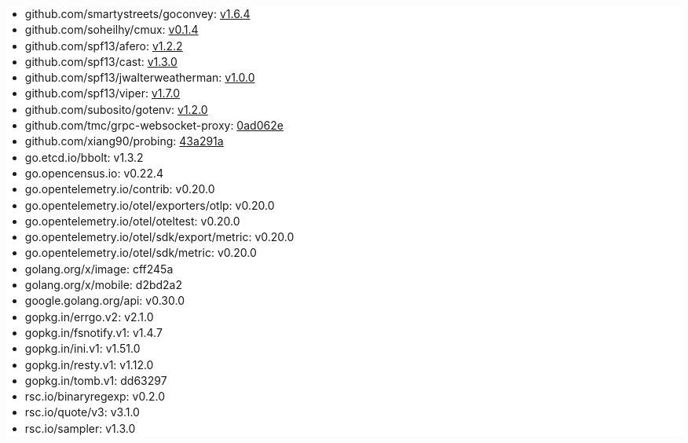- github.com/smartystreets/goconvey: [v1.6.4](https://github.com/smartystreets/goconvey/tree/v1.6.4)
- github.com/soheilhy/cmux: [v0.1.4](https://github.com/soheilhy/cmux/tree/v0.1.4)
- github.com/spf13/afero: [v1.2.2](https://github.com/spf13/afero/tree/v1.2.2)
- github.com/spf13/cast: [v1.3.0](https://github.com/spf13/cast/tree/v1.3.0)
- github.com/spf13/jwalterweatherman: [v1.0.0](https://github.com/spf13/jwalterweatherman/tree/v1.0.0)
- github.com/spf13/viper: [v1.7.0](https://github.com/spf13/viper/tree/v1.7.0)
- github.com/subosito/gotenv: [v1.2.0](https://github.com/subosito/gotenv/tree/v1.2.0)
- github.com/tmc/grpc-websocket-proxy: [0ad062e](https://github.com/tmc/grpc-websocket-proxy/tree/0ad062e)
- github.com/xiang90/probing: [43a291a](https://github.com/xiang90/probing/tree/43a291a)
- go.etcd.io/bbolt: v1.3.2
- go.opencensus.io: v0.22.4
- go.opentelemetry.io/contrib: v0.20.0
- go.opentelemetry.io/otel/exporters/otlp: v0.20.0
- go.opentelemetry.io/otel/oteltest: v0.20.0
- go.opentelemetry.io/otel/sdk/export/metric: v0.20.0
- go.opentelemetry.io/otel/sdk/metric: v0.20.0
- golang.org/x/image: cff245a
- golang.org/x/mobile: d2bd2a2
- google.golang.org/api: v0.30.0
- gopkg.in/errgo.v2: v2.1.0
- gopkg.in/fsnotify.v1: v1.4.7
- gopkg.in/ini.v1: v1.51.0
- gopkg.in/resty.v1: v1.12.0
- gopkg.in/tomb.v1: dd63297
- rsc.io/binaryregexp: v0.2.0
- rsc.io/quote/v3: v3.1.0
- rsc.io/sampler: v1.3.0
